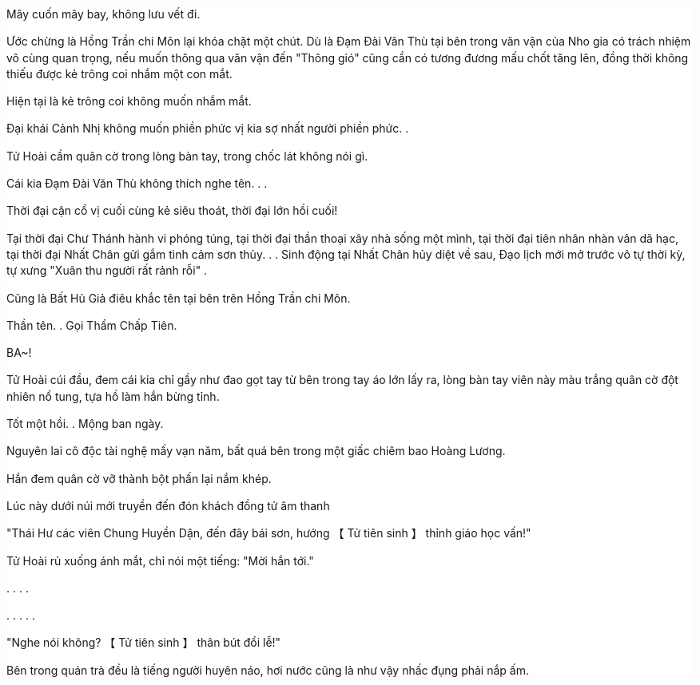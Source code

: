 Mây cuốn mây bay, không lưu vết đi.

  
Ước chừng là Hồng Trần chi Môn lại khóa chặt một chút. Dù là Đạm Đài Văn Thù tại bên trong văn vận của Nho gia có trách nhiệm vô cùng quan trọng, nếu muốn thông qua văn vận đến "Thông gió" cũng cần có tương đương mấu chốt tăng lên, đồng thời không thiếu được kẻ trông coi nhắm một con mắt.

  
Hiện tại là kẻ trông coi không muốn nhắm mắt.

  
Đại khái Cảnh Nhị không muốn phiền phức vị kia sợ nhất người phiền phức. .

  
Tử Hoài cầm quân cờ trong lòng bàn tay, trong chốc lát không nói gì.

  
Cái kia Đạm Đài Văn Thù không thích nghe tên. . .

  
Thời đại cận cổ vị cuối cùng kẻ siêu thoát, thời đại lớn hồi cuối!

  
Tại thời đại Chư Thánh hành vi phóng túng, tại thời đại thần thoại xây nhà sống một mình, tại thời đại tiên nhân nhàn vân dã hạc, tại thời đại Nhất Chân gửi gắm tình cảm sơn thủy. . . Sinh động tại Nhất Chân hủy diệt về sau, Đạo lịch mới mở trước vô tự thời kỳ, tự xưng "Xuân thu người rất rảnh rỗi" .

  
Cũng là Bất Hủ Giả điêu khắc tên tại bên trên Hồng Trần chi Môn.

  
Thần tên. . Gọi Thẩm Chấp Tiên.

  
BA~!

  
Tử Hoài cúi đầu, đem cái kia chỉ gầy như đao gọt tay từ bên trong tay áo lớn lấy ra, lòng bàn tay viên này màu trắng quân cờ đột nhiên nổ tung, tựa hồ làm hắn bừng tỉnh.

  
Tốt một hồi. . Mộng ban ngày.

  
Nguyên lai cô độc tài nghệ mấy vạn năm, bất quá bên trong một giấc chiêm bao Hoàng Lương.

  
Hắn đem quân cờ vỡ thành bột phấn lại nắm khép.

  
Lúc này dưới núi mới truyền đến đón khách đồng tử âm thanh

  
"Thái Hư các viên Chung Huyền Dận, đến đây bái sơn, hướng 【 Tử tiên sinh 】 thỉnh giáo học vấn!"

  
Tử Hoài rủ xuống ánh mắt, chỉ nói một tiếng: "Mời hắn tới."

  
. . . .

  
. . . . .

  
"Nghe nói không? 【 Tử tiên sinh 】 thân bút đổi lễ!"

  
Bên trong quán trà đều là tiếng người huyên náo, hơi nước cũng là như vậy nhấc đụng phải nắp ấm.
